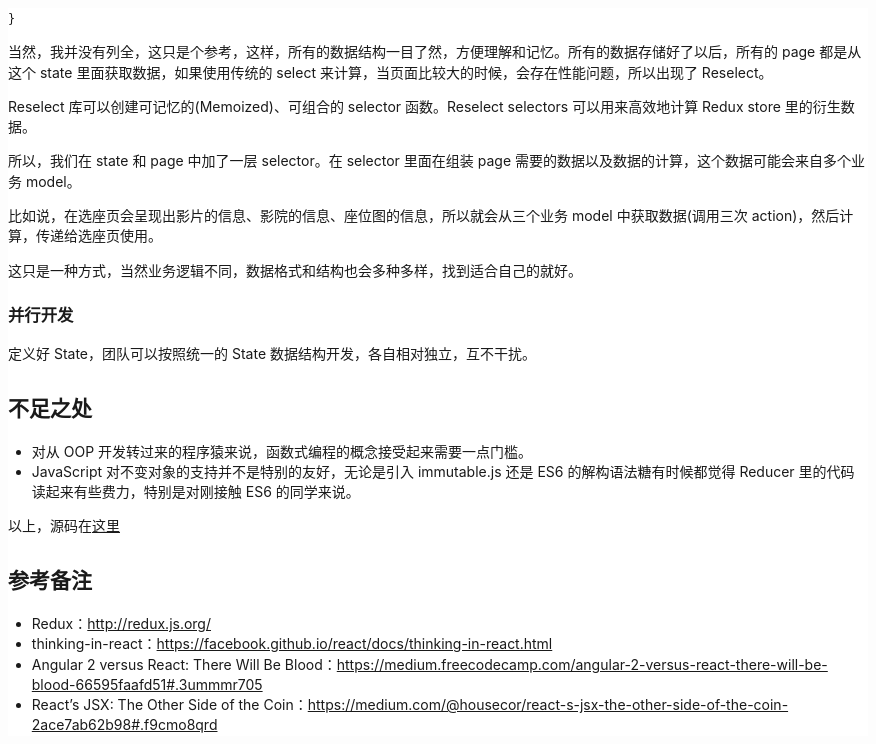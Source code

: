 ```
}
```

当然，我并没有列全，这只是个参考，这样，所有的数据结构一目了然，方便理解和记忆。所有的数据存储好了以后，所有的 page 都是从这个 state 里面获取数据，如果使用传统的 select 来计算，当页面比较大的时候，会存在性能问题，所以出现了 Reselect。

Reselect 库可以创建可记忆的(Memoized)、可组合的 selector 函数。Reselect selectors 可以用来高效地计算 Redux store 里的衍生数据。

所以，我们在 state 和 page 中加了一层 selector。在 selector 里面在组装 page 需要的数据以及数据的计算，这个数据可能会来自多个业务 model。

比如说，在选座页会呈现出影片的信息、影院的信息、座位图的信息，所以就会从三个业务 model 中获取数据(调用三次 action)，然后计算，传递给选座页使用。

这只是一种方式，当然业务逻辑不同，数据格式和结构也会多种多样，找到适合自己的就好。

### 并行开发

定义好 State，团队可以按照统一的 State 数据结构开发，各自相对独立，互不干扰。
## 不足之处
- 对从 OOP 开发转过来的程序猿来说，函数式编程的概念接受起来需要一点门槛。
- JavaScript 对不变对象的支持并不是特别的友好，无论是引入 immutable.js 还是 ES6 的解构语法糖有时候都觉得 Reducer 里的代码读起来有些费力，特别是对刚接触 ES6 的同学来说。



以上，源码在[这里](https://github.com/ingf/caption)
## 参考备注
- Redux：http://redux.js.org/
- thinking-in-react：https://facebook.github.io/react/docs/thinking-in-react.html
- Angular 2 versus React: There Will Be Blood：https://medium.freecodecamp.com/angular-2-versus-react-there-will-be-blood-66595faafd51#.3ummmr705
- React’s JSX: The Other Side of the Coin：https://medium.com/@housecor/react-s-jsx-the-other-side-of-the-coin-2ace7ab62b98#.f9cmo8qrd
